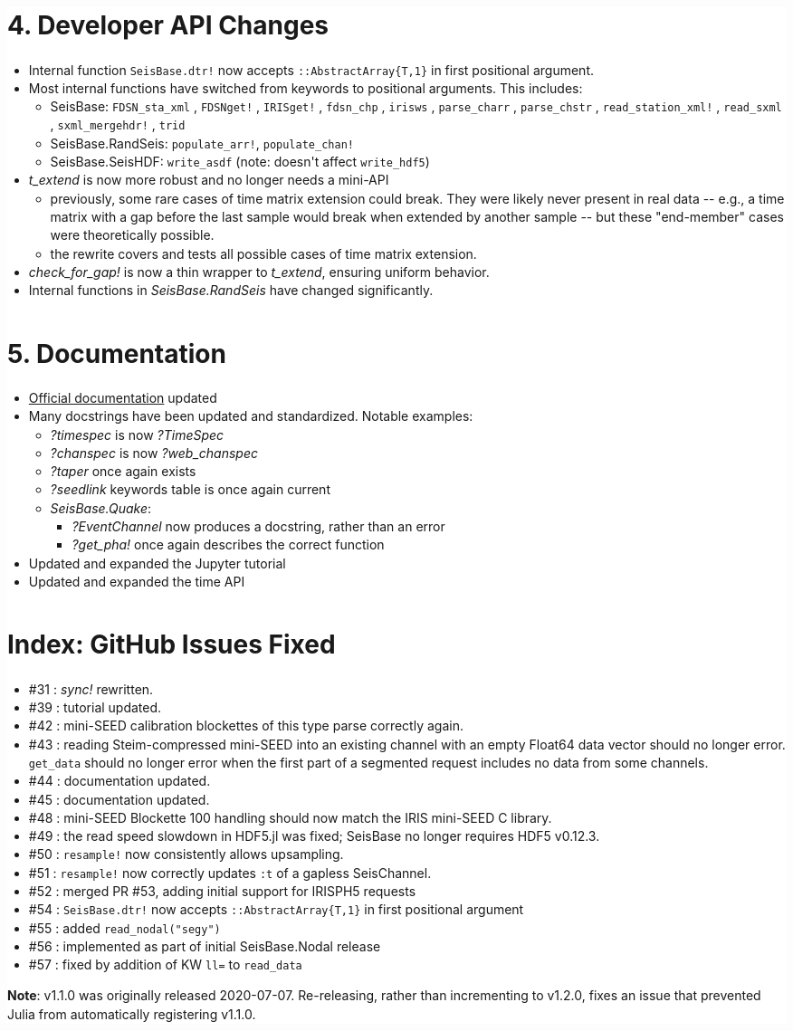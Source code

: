 # 4. **Developer API Changes**
* Internal function `SeisBase.dtr!` now accepts `::AbstractArray{T,1}` in first positional argument.
* Most internal functions have switched from keywords to positional arguments. This includes:
  * SeisBase: `FDSN_sta_xml` , `FDSNget!` , `IRISget!` , `fdsn_chp` , `irisws` , `parse_charr` , `parse_chstr` , `read_station_xml!` , `read_sxml` , `sxml_mergehdr!` , `trid`
  * SeisBase.RandSeis: `populate_arr!`, `populate_chan!`
  * SeisBase.SeisHDF: `write_asdf` (note: doesn't affect `write_hdf5`)
* *t_extend* is now more robust and no longer needs a mini-API
  + previously, some rare cases of time matrix extension could break. They were likely never present in real data -- e.g., a time matrix with a gap before the last sample would break when extended by another sample -- but these "end-member" cases were theoretically possible.
  + the rewrite covers and tests all possible cases of time matrix extension.
* *check_for_gap!* is now a thin wrapper to *t_extend*, ensuring uniform behavior.
* Internal functions in *SeisBase.RandSeis* have changed significantly.

# 5. **Documentation**
* [Official documentation](https://SeisBase.readthedocs.io/) updated
* Many docstrings have been updated and standardized. Notable examples:
  + *?timespec* is now *?TimeSpec*
  + *?chanspec* is now *?web_chanspec*
  + *?taper* once again exists
  + *?seedlink* keywords table is once again current
  + *SeisBase.Quake*:
    - *?EventChannel* now produces a docstring, rather than an error
    - *?get_pha!* once again describes the correct function
* Updated and expanded the Jupyter tutorial
* Updated and expanded the time API

# **Index**: GitHub Issues Fixed
* #31 : *sync!* rewritten.
* #39 : tutorial updated.
* #42 : mini-SEED calibration blockettes of this type parse correctly again.
* #43 : reading Steim-compressed mini-SEED into an existing channel with an empty Float64 data vector should no longer error. `get_data` should no longer error when the first part of a segmented request includes no data from some channels.
* #44 : documentation updated.
* #45 : documentation updated.
* #48 : mini-SEED Blockette 100 handling should now match the IRIS mini-SEED C library.
* #49 : the read speed slowdown in HDF5.jl was fixed; SeisBase no longer requires HDF5 v0.12.3.
* #50 : `resample!` now consistently allows upsampling.
* #51 : `resample!` now correctly updates `:t` of a gapless SeisChannel.
* #52 :  merged PR #53, adding initial support for IRISPH5 requests
* #54 : `SeisBase.dtr!` now accepts `::AbstractArray{T,1}` in first positional argument
* #55 : added `read_nodal("segy")`
* #56 : implemented as part of initial SeisBase.Nodal release
* #57 : fixed by addition of KW `ll=` to `read_data`

**Note**: v1.1.0 was originally released 2020-07-07. Re-releasing, rather than incrementing to v1.2.0, fixes an issue that prevented Julia from automatically registering v1.1.0.
